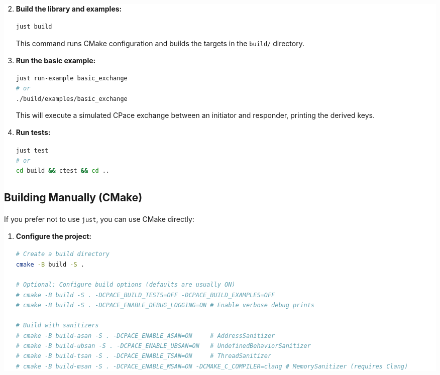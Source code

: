 2.  **Build the library and examples:**
    ```bash
    just build
    ```
    This command runs CMake configuration and builds the targets in the `build/` directory.

3.  **Run the basic example:**
    ```bash
    just run-example basic_exchange
    # or
    ./build/examples/basic_exchange
    ```
    This will execute a simulated CPace exchange between an initiator and responder, printing the derived keys.

4.  **Run tests:**
    ```bash
    just test
    # or
    cd build && ctest && cd ..
    ```

## Building Manually (CMake)

If you prefer not to use `just`, you can use CMake directly:

1.  **Configure the project:**
    ```bash
    # Create a build directory
    cmake -B build -S .

    # Optional: Configure build options (defaults are usually ON)
    # cmake -B build -S . -DCPACE_BUILD_TESTS=OFF -DCPACE_BUILD_EXAMPLES=OFF
    # cmake -B build -S . -DCPACE_ENABLE_DEBUG_LOGGING=ON # Enable verbose debug prints
    
    # Build with sanitizers
    # cmake -B build-asan -S . -DCPACE_ENABLE_ASAN=ON     # AddressSanitizer
    # cmake -B build-ubsan -S . -DCPACE_ENABLE_UBSAN=ON   # UndefinedBehaviorSanitizer
    # cmake -B build-tsan -S . -DCPACE_ENABLE_TSAN=ON     # ThreadSanitizer
    # cmake -B build-msan -S . -DCPACE_ENABLE_MSAN=ON -DCMAKE_C_COMPILER=clang # MemorySanitizer (requires Clang)
    ```